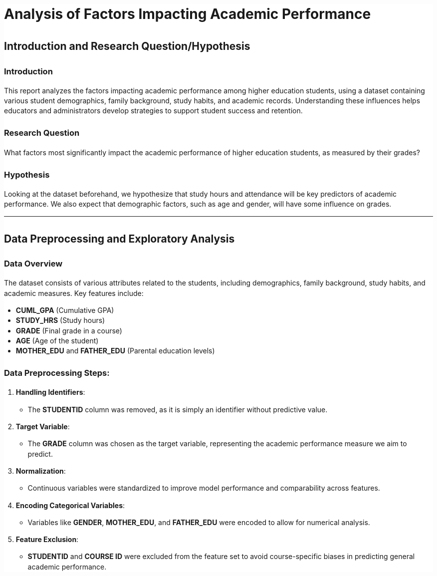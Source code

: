# Analysis of Factors Impacting Academic Performance

## Introduction and Research Question/Hypothesis

### Introduction
This report analyzes the factors impacting academic performance among higher education students, using a dataset containing various student demographics, family background, study habits, and academic records. Understanding these influences helps educators and administrators develop strategies to support student success and retention.

### Research Question
What factors most significantly impact the academic performance of higher education students, as measured by their grades?

### Hypothesis
Looking at the dataset beforehand, we hypothesize that study hours and attendance will be key predictors of academic performance. We also expect that demographic factors, such as age and gender, will have some influence on grades.

---

## Data Preprocessing and Exploratory Analysis

### Data Overview
The dataset consists of various attributes related to the students, including demographics, family background, study habits, and academic measures. Key features include:
- **CUML_GPA** (Cumulative GPA)
- **STUDY_HRS** (Study hours)
- **GRADE** (Final grade in a course)
- **AGE** (Age of the student)
- **MOTHER_EDU** and **FATHER_EDU** (Parental education levels)

### Data Preprocessing Steps:
1. **Handling Identifiers**: 
    - The **STUDENTID** column was removed, as it is simply an identifier without predictive value.
  
2. **Target Variable**: 
    - The **GRADE** column was chosen as the target variable, representing the academic performance measure we aim to predict.
  
3. **Normalization**: 
    - Continuous variables were standardized to improve model performance and comparability across features.
  
4. **Encoding Categorical Variables**: 
    - Variables like **GENDER**, **MOTHER_EDU**, and **FATHER_EDU** were encoded to allow for numerical analysis.
  
5. **Feature Exclusion**: 
    - **STUDENTID** and **COURSE ID** were excluded from the feature set to avoid course-specific biases in predicting general academic performance.
